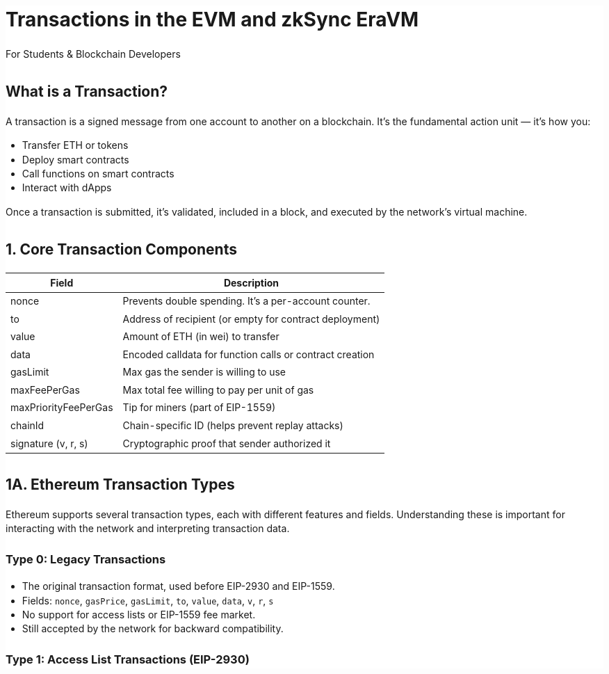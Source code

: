 # Transactions in the EVM and zkSync EraVM
For Students & Blockchain Developers

## What is a Transaction?
A transaction is a signed message from one account to another on a blockchain. It’s the fundamental action unit — it’s how you:

- Transfer ETH or tokens
- Deploy smart contracts
- Call functions on smart contracts
- Interact with dApps

Once a transaction is submitted, it’s validated, included in a block, and executed by the network’s virtual machine.

## 1. Core Transaction Components

| Field                   | Description                                              |
|-------------------------|---------------------------------------------------------|
| nonce                   | Prevents double spending. It’s a per-account counter.   |
| to                      | Address of recipient (or empty for contract deployment) |
| value                   | Amount of ETH (in wei) to transfer                      |
| data                    | Encoded calldata for function calls or contract creation|
| gasLimit                | Max gas the sender is willing to use                    |
| maxFeePerGas            | Max total fee willing to pay per unit of gas            |
| maxPriorityFeePerGas    | Tip for miners (part of EIP-1559)                       |
| chainId                 | Chain-specific ID (helps prevent replay attacks)        |
| signature (v, r, s)     | Cryptographic proof that sender authorized it           |

## 1A. Ethereum Transaction Types

Ethereum supports several transaction types, each with different features and fields. Understanding these is important for interacting with the network and interpreting transaction data.

### Type 0: Legacy Transactions

- The original transaction format, used before EIP-2930 and EIP-1559.
- Fields: `nonce`, `gasPrice`, `gasLimit`, `to`, `value`, `data`, `v`, `r`, `s`
- No support for access lists or EIP-1559 fee market.
- Still accepted by the network for backward compatibility.

### Type 1: Access List Transactions (EIP-2930)
